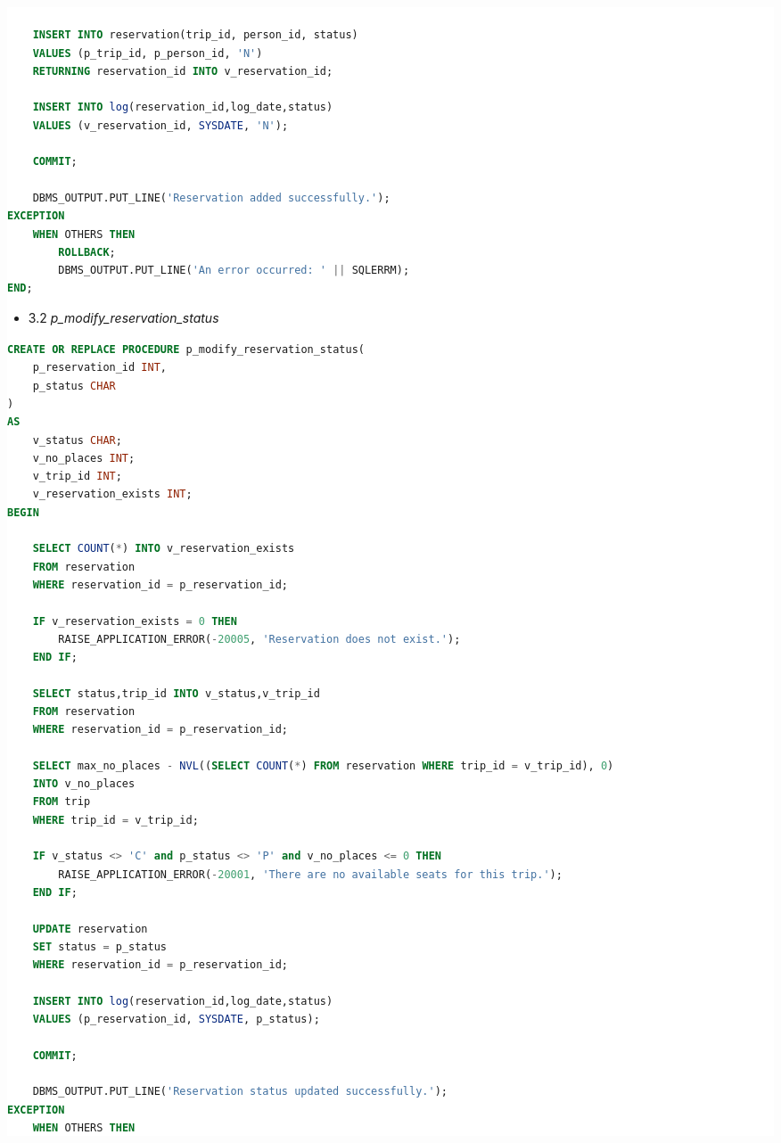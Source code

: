 ```sql

    INSERT INTO reservation(trip_id, person_id, status)
    VALUES (p_trip_id, p_person_id, 'N')
    RETURNING reservation_id INTO v_reservation_id;
    
    INSERT INTO log(reservation_id,log_date,status)
    VALUES (v_reservation_id, SYSDATE, 'N');

    COMMIT;

    DBMS_OUTPUT.PUT_LINE('Reservation added successfully.');
EXCEPTION
    WHEN OTHERS THEN
        ROLLBACK;
        DBMS_OUTPUT.PUT_LINE('An error occurred: ' || SQLERRM);
END;
```

- 3.2 _p_modify_reservation_status_
```sql
CREATE OR REPLACE PROCEDURE p_modify_reservation_status(
    p_reservation_id INT,
    p_status CHAR
)
AS
    v_status CHAR;
    v_no_places INT;
    v_trip_id INT;
    v_reservation_exists INT;
BEGIN

    SELECT COUNT(*) INTO v_reservation_exists
    FROM reservation
    WHERE reservation_id = p_reservation_id;

    IF v_reservation_exists = 0 THEN
        RAISE_APPLICATION_ERROR(-20005, 'Reservation does not exist.');
    END IF;

    SELECT status,trip_id INTO v_status,v_trip_id
    FROM reservation
    WHERE reservation_id = p_reservation_id;

    SELECT max_no_places - NVL((SELECT COUNT(*) FROM reservation WHERE trip_id = v_trip_id), 0)
    INTO v_no_places
    FROM trip
    WHERE trip_id = v_trip_id;

    IF v_status <> 'C' and p_status <> 'P' and v_no_places <= 0 THEN
        RAISE_APPLICATION_ERROR(-20001, 'There are no available seats for this trip.');
    END IF;

    UPDATE reservation
    SET status = p_status
    WHERE reservation_id = p_reservation_id;

    INSERT INTO log(reservation_id,log_date,status)
    VALUES (p_reservation_id, SYSDATE, p_status);

    COMMIT;

    DBMS_OUTPUT.PUT_LINE('Reservation status updated successfully.');
EXCEPTION
    WHEN OTHERS THEN
```